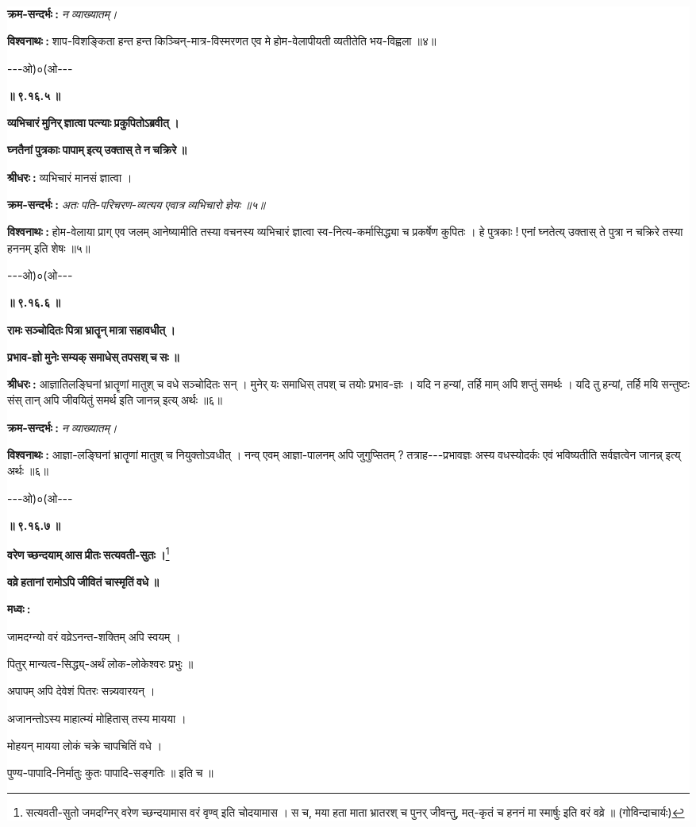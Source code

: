 **क्रम-सन्दर्भः :** *न व्याख्यातम्।*

**विश्वनाथः :** शाप-विशङ्किता हन्त हन्त किञ्चिन्-मात्र-विस्मरणत एव मे होम-वेलापीयती व्यतीतेति भय-विह्वला ॥४॥

---ओ)०(ओ---

**॥ ९.१६.५ ॥**

**व्यभिचारं मुनिर् ज्ञात्वा पत्न्याः प्रकुपितोऽब्रवीत् ।**

**घ्नतैनां पुत्रकाः पापाम् इत्य् उक्तास् ते न चक्रिरे ॥**

**श्रीधरः :** व्यभिचारं मानसं ज्ञात्वा ।

**क्रम-सन्दर्भः :** *अतः पति-परिचरण-व्यत्यय एवात्र व्यभिचारो ज्ञेयः ॥५॥*

**विश्वनाथः :** होम-वेलाया प्राग् एव जलम् आनेष्यामीति तस्या वचनस्य व्यभिचारं ज्ञात्वा स्व-नित्य-कर्मासिद्ध्या च प्रकर्षेण कुपितः । हे पुत्रकाः ! एनां घ्नतेत्य् उक्तास् ते पुत्रा न चक्रिरे तस्या हननम् इति शेषः ॥५॥

---ओ)०(ओ---

**॥ ९.१६.६ ॥**

**रामः सञ्चोदितः पित्रा भ्रातॄन् मात्रा सहावधीत् ।**

**प्रभाव-ज्ञो मुनेः सम्यक् समाधेस् तपसश् च सः ॥**

**श्रीधरः :** आज्ञातिलङ्घिनां भ्रातॄणां मातुश् च वधे सञ्चोदितः सन् । मुनेर् यः समाधिस् तपश् च तयोः प्रभाव-ज्ञः । यदि न हन्यां, तर्हि माम् अपि शप्तुं समर्थः । यदि तु हन्यां, तर्हि मयि सन्तुष्टः संस् तान् अपि जीवयितुं समर्थ इति जानन्न् इत्य् अर्थः ॥६॥

**क्रम-सन्दर्भः :** *न व्याख्यातम्।*

**विश्वनाथः :** आज्ञा-लङ्घिनां भ्रातॄणां मातुश् च नियुक्तोऽवधीत् । नन्व् एवम् आज्ञा-पालनम् अपि जुगुप्सितम् ? तत्राह---प्रभावज्ञः अस्य वधस्योदर्कः एवं भविष्यतीति सर्वज्ञत्वेन जानन्न् इत्य् अर्थः ॥६॥

---ओ)०(ओ---

**॥ ९.१६.७ ॥**

**वरेण च्छन्दयाम् आस प्रीतः सत्यवती-सुतः ।**[^४६]

**वव्रे हतानां रामोऽपि जीवितं चास्मृतिं वधे ॥**

[^४६]: सत्यवती-सुतो जमदग्निर् वरेण च्छन्दयामास वरं वृण्व् इति
    चोदयामास । स च, मया हता माता भ्रातरश् च पुनर् जीवन्तु,
    मत्-कृतं च हननं मा स्मार्षुः इति वरं वव्रे ॥ (गोविन्दाचार्यः)


**मध्वः :**

जामदग्न्यो वरं वव्रेऽनन्त-शक्तिम् अपि स्वयम् ।

पितुर् मान्यत्व-सिद्ध्य्-अर्थं लोक-लोकेश्वरः प्रभुः ॥

अपापम् अपि देवेशं पितरः सन्न्यवारयन् ।

अजानन्तोऽस्य माहात्म्यं मोहितास् तस्य मायया ।

मोहयन् मायया लोकं चक्रे चापचितिं वधे ।

पुण्य-पापादि-निर्मातुः कुतः पापादि-सङ्गतिः ॥ इति च ॥


[^४७]: -कल्मषः इति तत्त्ववादि-पाठः। अवभृथ-स्नानेन
[^४८]: कुशिक इति गौडीय-मठ-संस्करणे।